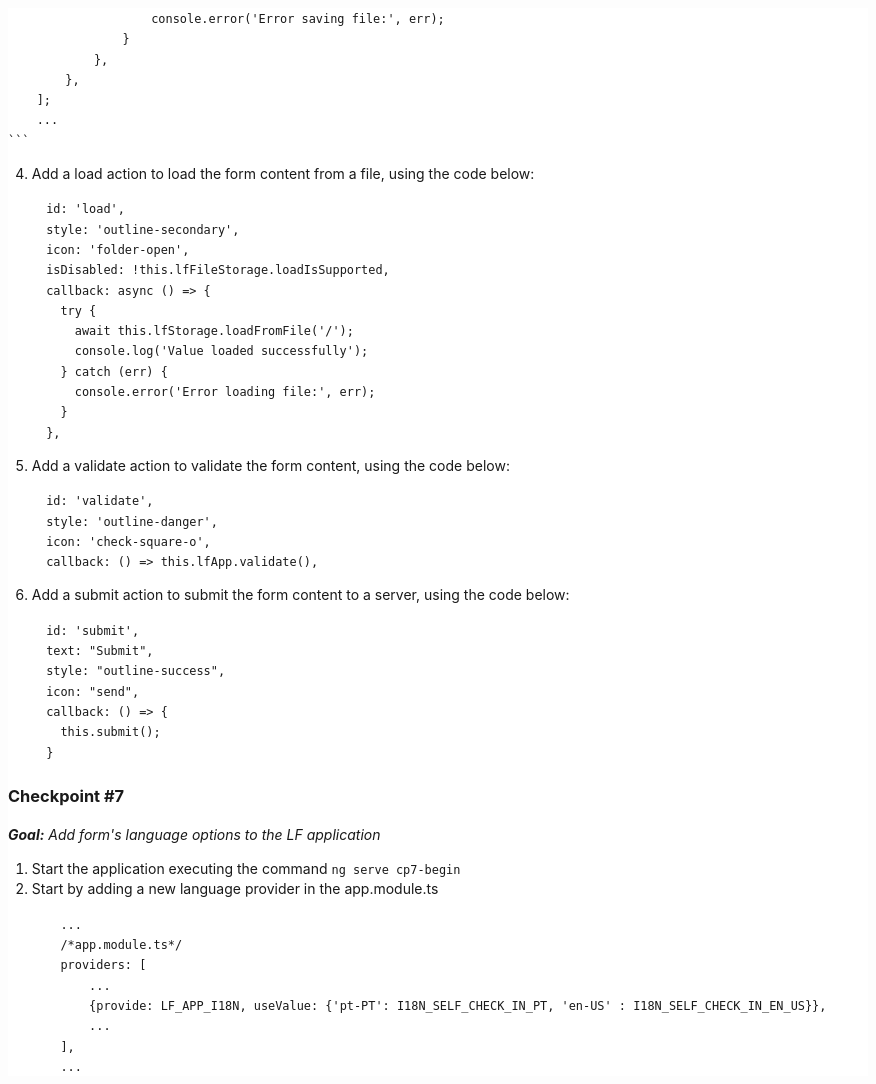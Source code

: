 						console.error('Error saving file:', err);
					}
				},
			},
		];
		...
    ```

4.  Add a load action to load the form content from a file, using the code below:

    ```
      id: 'load',
      style: 'outline-secondary',
      icon: 'folder-open',
      isDisabled: !this.lfFileStorage.loadIsSupported,
      callback: async () => {
        try {
          await this.lfStorage.loadFromFile('/');
          console.log('Value loaded successfully');
        } catch (err) {
          console.error('Error loading file:', err);
        }
      },
    ```
	
5. Add a validate action to validate the form content, using the code below:

	```
      id: 'validate',
      style: 'outline-danger',
      icon: 'check-square-o',
      callback: () => this.lfApp.validate(),
	```

6. Add a submit action to submit the form content to a server, using the code below:

    ```
      id: 'submit',
      text: "Submit",
      style: "outline-success",
      icon: "send",
      callback: () => {
        this.submit();
      }
    ```
	
### Checkpoint #7

_**Goal:** Add form's language options to the LF application_

1. Start the application executing the command `ng serve cp7-begin`
2. Start by adding a new language provider in the app.module.ts
	```
		...
		/*app.module.ts*/
		providers: [
			...
			{provide: LF_APP_I18N, useValue: {'pt-PT': I18N_SELF_CHECK_IN_PT, 'en-US' : I18N_SELF_CHECK_IN_EN_US}},
			...
		],
		...
	```
	